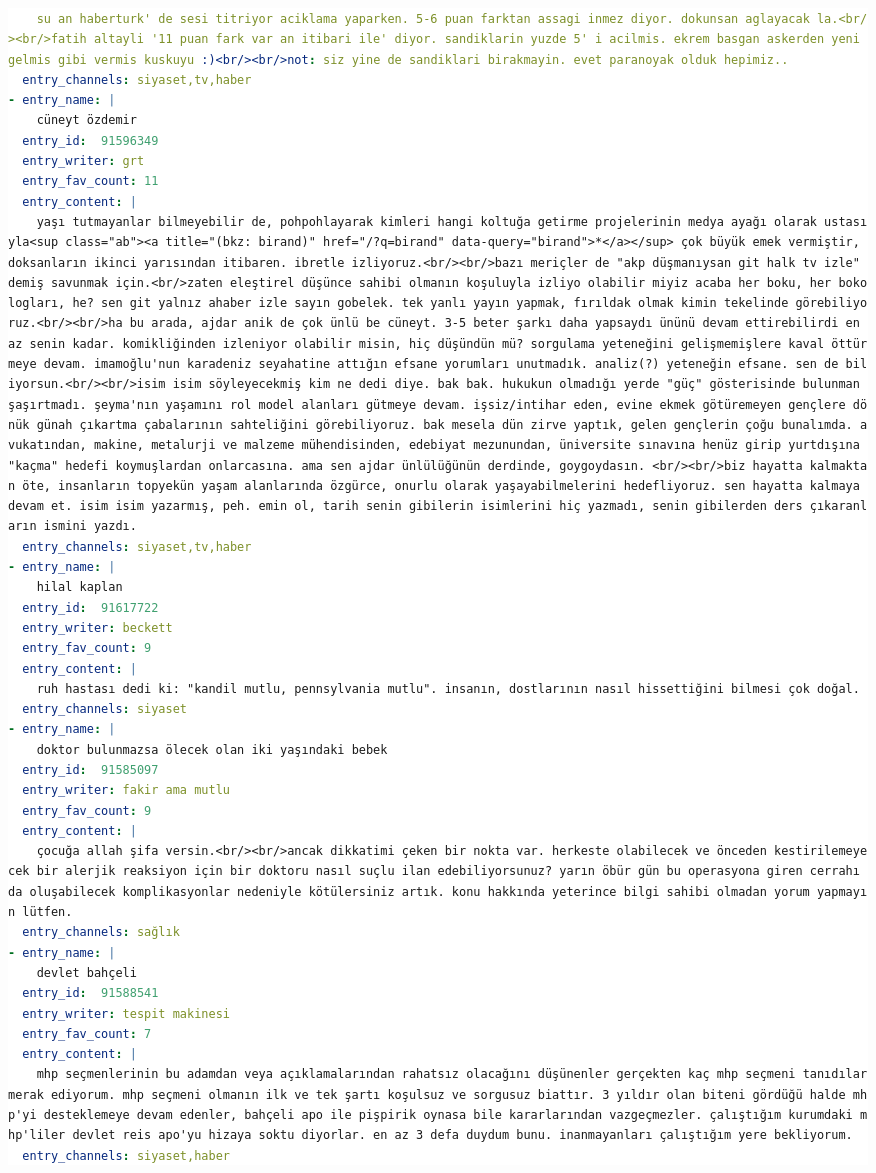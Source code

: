 ```yaml
    su an haberturk' de sesi titriyor aciklama yaparken. 5-6 puan farktan assagi inmez diyor. dokunsan aglayacak la.<br/><br/>fatih altayli '11 puan fark var an itibari ile' diyor. sandiklarin yuzde 5' i acilmis. ekrem basgan askerden yeni gelmis gibi vermis kuskuyu :)<br/><br/>not: siz yine de sandiklari birakmayin. evet paranoyak olduk hepimiz..
  entry_channels: siyaset,tv,haber
- entry_name: |
    cüneyt özdemir
  entry_id:  91596349
  entry_writer: grt
  entry_fav_count: 11
  entry_content: |
    yaşı tutmayanlar bilmeyebilir de, pohpohlayarak kimleri hangi koltuğa getirme projelerinin medya ayağı olarak ustasıyla<sup class="ab"><a title="(bkz: birand)" href="/?q=birand" data-query="birand">*</a></sup> çok büyük emek vermiştir, doksanların ikinci yarısından itibaren. ibretle izliyoruz.<br/><br/>bazı meriçler de "akp düşmanıysan git halk tv izle" demiş savunmak için.<br/>zaten eleştirel düşünce sahibi olmanın koşuluyla izliyo olabilir miyiz acaba her boku, her bokologları, he? sen git yalnız ahaber izle sayın gobelek. tek yanlı yayın yapmak, fırıldak olmak kimin tekelinde görebiliyoruz.<br/><br/>ha bu arada, ajdar anik de çok ünlü be cüneyt. 3-5 beter şarkı daha yapsaydı ününü devam ettirebilirdi en az senin kadar. komikliğinden izleniyor olabilir misin, hiç düşündün mü? sorgulama yeteneğini gelişmemişlere kaval öttürmeye devam. imamoğlu'nun karadeniz seyahatine attığın efsane yorumları unutmadık. analiz(?) yeteneğin efsane. sen de biliyorsun.<br/><br/>isim isim söyleyecekmiş kim ne dedi diye. bak bak. hukukun olmadığı yerde "güç" gösterisinde bulunman şaşırtmadı. şeyma'nın yaşamını rol model alanları gütmeye devam. işsiz/intihar eden, evine ekmek götüremeyen gençlere dönük günah çıkartma çabalarının sahteliğini görebiliyoruz. bak mesela dün zirve yaptık, gelen gençlerin çoğu bunalımda. avukatından, makine, metalurji ve malzeme mühendisinden, edebiyat mezunundan, üniversite sınavına henüz girip yurtdışına "kaçma" hedefi koymuşlardan onlarcasına. ama sen ajdar ünlülüğünün derdinde, goygoydasın. <br/><br/>biz hayatta kalmaktan öte, insanların topyekün yaşam alanlarında özgürce, onurlu olarak yaşayabilmelerini hedefliyoruz. sen hayatta kalmaya devam et. isim isim yazarmış, peh. emin ol, tarih senin gibilerin isimlerini hiç yazmadı, senin gibilerden ders çıkaranların ismini yazdı.
  entry_channels: siyaset,tv,haber
- entry_name: |
    hilal kaplan
  entry_id:  91617722
  entry_writer: beckett
  entry_fav_count: 9
  entry_content: |
    ruh hastası dedi ki: "kandil mutlu, pennsylvania mutlu". insanın, dostlarının nasıl hissettiğini bilmesi çok doğal.
  entry_channels: siyaset
- entry_name: |
    doktor bulunmazsa ölecek olan iki yaşındaki bebek
  entry_id:  91585097
  entry_writer: fakir ama mutlu
  entry_fav_count: 9
  entry_content: |
    çocuğa allah şifa versin.<br/><br/>ancak dikkatimi çeken bir nokta var. herkeste olabilecek ve önceden kestirilemeyecek bir alerjik reaksiyon için bir doktoru nasıl suçlu ilan edebiliyorsunuz? yarın öbür gün bu operasyona giren cerrahı da oluşabilecek komplikasyonlar nedeniyle kötülersiniz artık. konu hakkında yeterince bilgi sahibi olmadan yorum yapmayın lütfen.
  entry_channels: sağlık
- entry_name: |
    devlet bahçeli
  entry_id:  91588541
  entry_writer: tespit makinesi
  entry_fav_count: 7
  entry_content: |
    mhp seçmenlerinin bu adamdan veya açıklamalarından rahatsız olacağını düşünenler gerçekten kaç mhp seçmeni tanıdılar merak ediyorum. mhp seçmeni olmanın ilk ve tek şartı koşulsuz ve sorgusuz biattır. 3 yıldır olan biteni gördüğü halde mhp'yi desteklemeye devam edenler, bahçeli apo ile pişpirik oynasa bile kararlarından vazgeçmezler. çalıştığım kurumdaki mhp'liler devlet reis apo'yu hizaya soktu diyorlar. en az 3 defa duydum bunu. inanmayanları çalıştığım yere bekliyorum.
  entry_channels: siyaset,haber
```
